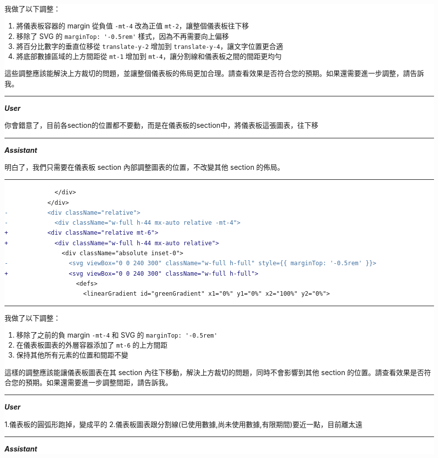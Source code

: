 我做了以下調整：

1. 將儀表板容器的 margin 從負值 `-mt-4` 改為正值 `mt-2`，讓整個儀表板往下移
2. 移除了 SVG 的 `marginTop: '-0.5rem'` 樣式，因為不再需要向上偏移
3. 將百分比數字的垂直位移從 `translate-y-2` 增加到 `translate-y-4`，讓文字位置更合適
4. 將底部數據區域的上方間距從 `mt-1` 增加到 `mt-4`，讓分割線和儀表板之間的間距更均勻

這些調整應該能解決上方裁切的問題，並讓整個儀表板的佈局更加合理。請查看效果是否符合您的預期。如果還需要進一步調整，請告訴我。

---

_**User**_

你會錯意了，目前各section的位置都不要動，而是在儀表板的section中，將儀表板這張圖表，往下移

---

_**Assistant**_

明白了，我們只需要在儀表板 section 內部調整圖表的位置，不改變其他 section 的佈局。

---

```diff
              </div>
            </div>
-           <div className="relative">
-             <div className="w-full h-44 mx-auto relative -mt-4">
+           <div className="relative mt-6">
+             <div className="w-full h-44 mx-auto relative">
                <div className="absolute inset-0">
-                 <svg viewBox="0 0 240 300" className="w-full h-full" style={{ marginTop: '-0.5rem' }}>
+                 <svg viewBox="0 0 240 300" className="w-full h-full">
                    <defs>
                      <linearGradient id="greenGradient" x1="0%" y1="0%" x2="100%" y2="0%">
```

---

我做了以下調整：

1. 移除了之前的負 margin `-mt-4` 和 SVG 的 `marginTop: '-0.5rem'`
2. 在儀表板圖表的外層容器添加了 `mt-6` 的上方間距
3. 保持其他所有元素的位置和間距不變

這樣的調整應該能讓儀表板圖表在其 section 內往下移動，解決上方裁切的問題，同時不會影響到其他 section 的位置。請查看效果是否符合您的預期。如果還需要進一步調整間距，請告訴我。

---

_**User**_

1.儀表板的圓弧形跑掉，變成平的
2.儀表板圖表跟分割線(已使用數據,尚未使用數據,有限期間)要近一點，目前離太遠

---

_**Assistant**_
